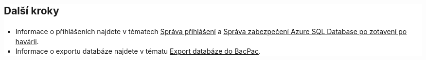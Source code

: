 ## <a name="next-steps"></a>Další kroky

* Informace o přihlášeních najdete v tématech [Správa přihlášení](logins-create-manage.md) a [Správa zabezpečení Azure SQL Database po zotavení po havárii](active-geo-replication-security-configure.md).
* Informace o exportu databáze najdete v tématu [Export databáze do BacPac](database-export.md).

